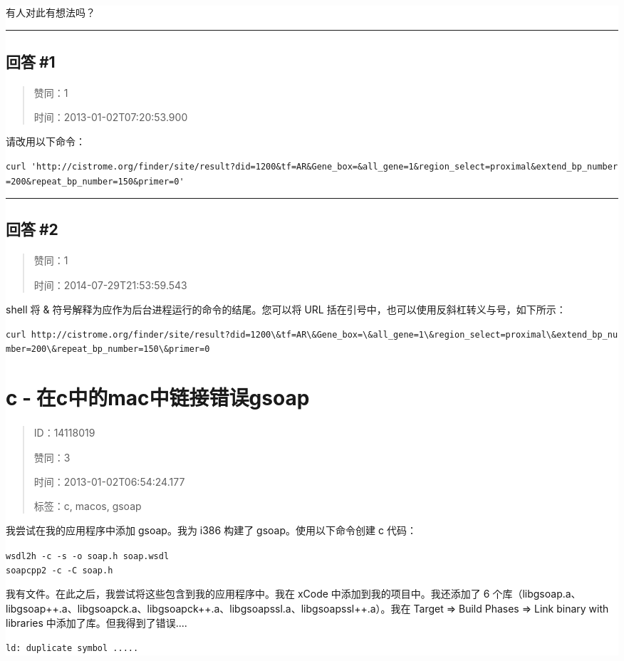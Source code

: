 有人对此有想法吗？

* * *

## 回答 #1

> 赞同：1
> 
> 时间：2013-01-02T07:20:53.900

请改用以下命令：

```
curl 'http://cistrome.org/finder/site/result?did=1200&tf=AR&Gene_box=&all_gene=1&region_select=proximal&extend_bp_number=200&repeat_bp_number=150&primer=0' 
```

* * *

## 回答 #2

> 赞同：1
> 
> 时间：2014-07-29T21:53:59.543

shell 将 & 符号解释为应作为后台进程运行的命令的结尾。您可以将 URL 括在引号中，也可以使用反斜杠转义与号，如下所示：

```
curl http://cistrome.org/finder/site/result?did=1200\&tf=AR\&Gene_box=\&all_gene=1\&region_select=proximal\&extend_bp_number=200\&repeat_bp_number=150\&primer=0 
```

# c - 在c中的mac中链接错误gsoap

> ID：14118019
> 
> 赞同：3
> 
> 时间：2013-01-02T06:54:24.177
> 
> 标签：c, macos, gsoap

我尝试在我的应用程序中添加 gsoap。我为 i386 构建了 gsoap。使用以下命令创建 c 代码：

```
wsdl2h -c -s -o soap.h soap.wsdl 
soapcpp2 -c -C soap.h 
```

我有文件。在此之后，我尝试将这些包含到我的应用程序中。我在 xCode 中添加到我的项目中。我还添加了 6 个库（libgsoap.a、libgsoap++.a、libgsoapck.a、libgsoapck++.a、libgsoapssl.a、libgsoapssl++.a）。我在 Target => Build Phases => Link binary with libraries 中添加了库。但我得到了错误....

```
ld: duplicate symbol ..... 
```
